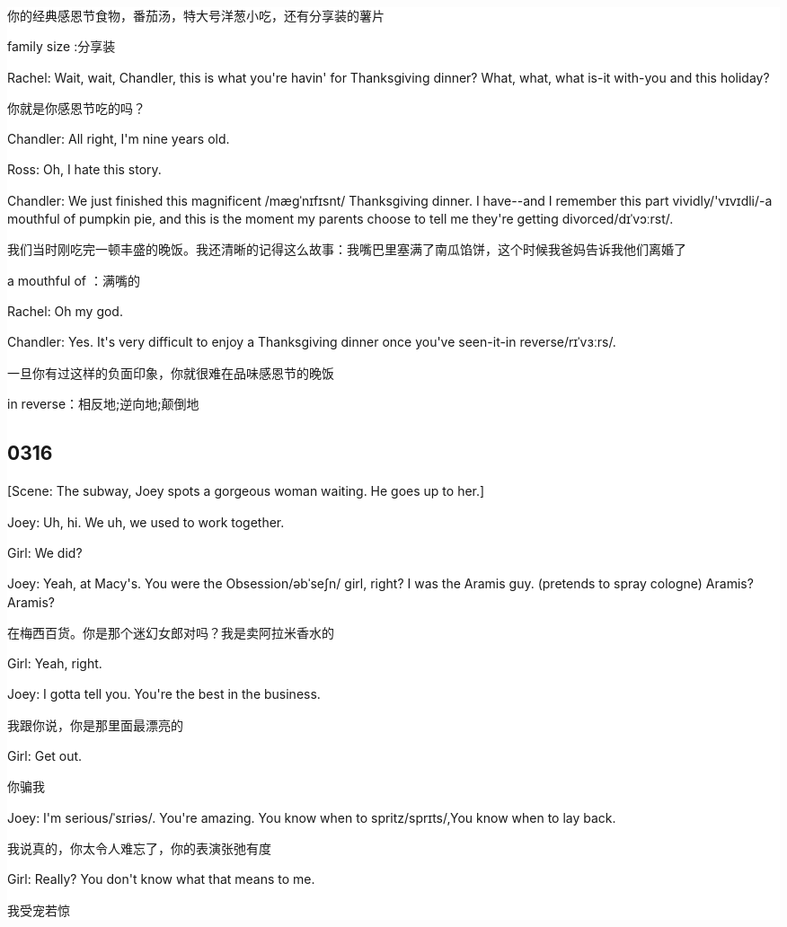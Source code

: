你的经典感恩节食物，番茄汤，特大号洋葱小吃，还有分享装的薯片

family size :分享装

Rachel: Wait, wait, Chandler, this is what you're havin' for Thanksgiving dinner? What, what, what is-it with-you and this holiday?

你就是你感恩节吃的吗？

Chandler: All right, I'm nine years old.

Ross: Oh, I hate this story.

Chandler: We just finished this magnificent
/mæɡˈnɪfɪsnt/ Thanksgiving dinner. I have--and I remember this part vividly/'vɪvɪdli/-a mouthful of pumpkin pie, and this is the moment my parents choose to tell me they're getting divorced/dɪˈvɔːrst/.

我们当时刚吃完一顿丰盛的晚饭。我还清晰的记得这么故事：我嘴巴里塞满了南瓜馅饼，这个时候我爸妈告诉我他们离婚了

a mouthful of ：满嘴的

Rachel: Oh my god.

Chandler: Yes. It's very difficult to enjoy a Thanksgiving dinner once you've seen-it-in reverse/rɪˈvɜːrs/.

一旦你有过这样的负面印象，你就很难在品味感恩节的晚饭

in reverse：相反地;逆向地;颠倒地

## 0316

[Scene: The subway, Joey spots a gorgeous woman waiting. He goes up to her.]

Joey: Uh, hi. We uh, we used to work together.

Girl: We did?

Joey: Yeah, at Macy's. You were the Obsession/əbˈseʃn/ girl, right? I was the Aramis guy. (pretends to spray cologne) Aramis? Aramis?

在梅西百货。你是那个迷幻女郎对吗？我是卖阿拉米香水的

Girl: Yeah, right.

Joey: I gotta tell you. You're the best in the business.

我跟你说，你是那里面最漂亮的

Girl: Get out.

你骗我

Joey: I'm serious/ˈsɪriəs/. You're amazing. You know when to spritz/sprɪts/,You know when to lay back.

我说真的，你太令人难忘了，你的表演张弛有度

Girl: Really? You don't know what that means to me.

我受宠若惊

